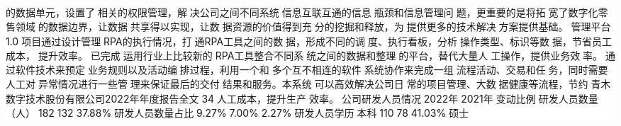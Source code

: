 的数据单元，设置了
相关的权限管理，解
决公司之间不同系统
信息互联互通的信息
瓶颈和信息管理问
题，更重要的是将拓
宽了数字化零售领域
的数据边界，让数据
共享得以实现，让数
据资源的价值得到充
分的挖掘和释放，为
提供更多的技术解决
方案提供基础。
管理平台1.0
项目通过设计管理
RPA的执行情况，打
通RPA工具之间的数
据，形成不同的调
度、执行看板，分析
操作类型、标识等数
据，节省员工成本，
提升效率。
已完成
运用行业上比较新的
RPA工具整合不同系
统之间的数据和整理
的平台，替代大量人
工操作，提供业务效
率。
通过软件技术来预定
业务规则以及活动编
排过程，利用一个和
多个互不相连的软件
系统协作来完成一组
流程活动、交易和任
务，同时需要人工对
异常情况进行一些管
理来保证最后的交付
结果和服务。本系统
可以高效解决公司日
常的项目管理、大数
据健康等流程，节约
青木数字技术股份有限公司2022年年度报告全文
34
人工成本，提升生产
效率。
公司研发人员情况
2022年
2021年
变动比例
研发人员数量（人）
182
132
37.88%
研发人员数量占比
9.27%
7.00%
2.27%
研发人员学历
本科
110
78
41.03%
硕士